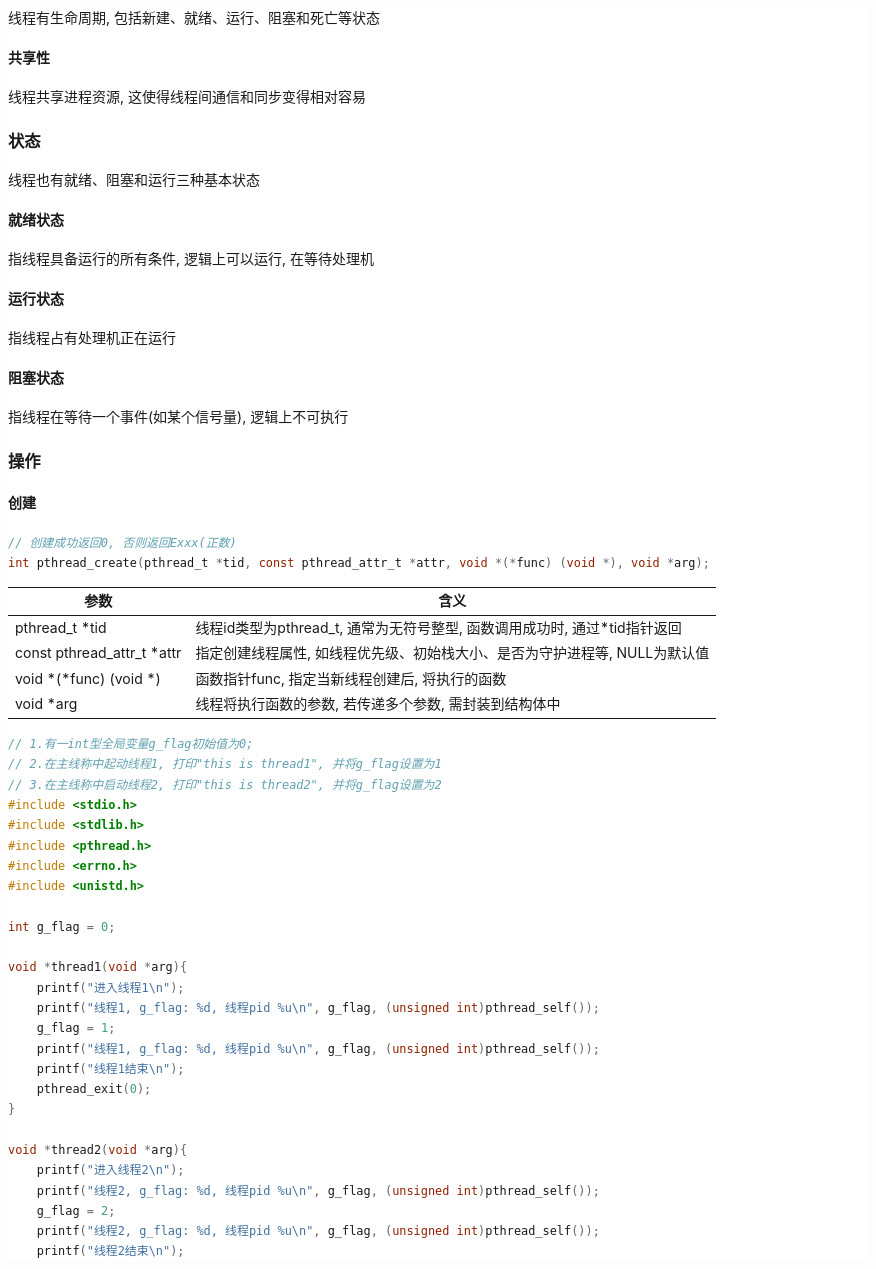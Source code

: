 线程有生命周期, 包括新建、就绪、运行、阻塞和死亡等状态

#### 共享性

线程共享进程资源, 这使得线程间通信和同步变得相对容易

### 状态

线程也有就绪、阻塞和运行三种基本状态

#### 就绪状态

指线程具备运行的所有条件, 逻辑上可以运行, 在等待处理机

#### 运行状态

指线程占有处理机正在运行

#### 阻塞状态

指线程在等待一个事件(如某个信号量), 逻辑上不可执行

### 操作

#### 创建

```c
// 创建成功返回0, 否则返回Exxx(正数)
int pthread_create(pthread_t *tid, const pthread_attr_t *attr, void *(*func) (void *), void *arg);
```

| 参数                        | 含义                                                                 |
| -------------------------- | -------------------------------------------------------------------- |
| pthread_t \*tid            | 线程id类型为pthread_t, 通常为无符号整型, 函数调用成功时, 通过*tid指针返回 |
| const pthread_attr_t *attr | 指定创建线程属性, 如线程优先级、初始栈大小、是否为守护进程等, NULL为默认值 |
| void *(*func) (void *)     | 函数指针func, 指定当新线程创建后, 将执行的函数                          |
| void *arg                  | 线程将执行函数的参数, 若传递多个参数, 需封装到结构体中                   |

```c
// 1.有一int型全局变量g_flag初始值为0;
// 2.在主线称中起动线程1, 打印"this is thread1", 并将g_flag设置为1
// 3.在主线称中启动线程2, 打印"this is thread2", 并将g_flag设置为2
#include <stdio.h>
#include <stdlib.h>
#include <pthread.h>
#include <errno.h>
#include <unistd.h>

int g_flag = 0;

void *thread1(void *arg){
    printf("进入线程1\n");
    printf("线程1, g_flag: %d, 线程pid %u\n", g_flag, (unsigned int)pthread_self());
    g_flag = 1;
    printf("线程1, g_flag: %d, 线程pid %u\n", g_flag, (unsigned int)pthread_self());
    printf("线程1结束\n");
    pthread_exit(0);
}

void *thread2(void *arg){
    printf("进入线程2\n");
    printf("线程2, g_flag: %d, 线程pid %u\n", g_flag, (unsigned int)pthread_self());
    g_flag = 2;
    printf("线程2, g_flag: %d, 线程pid %u\n", g_flag, (unsigned int)pthread_self());
    printf("线程2结束\n");
```